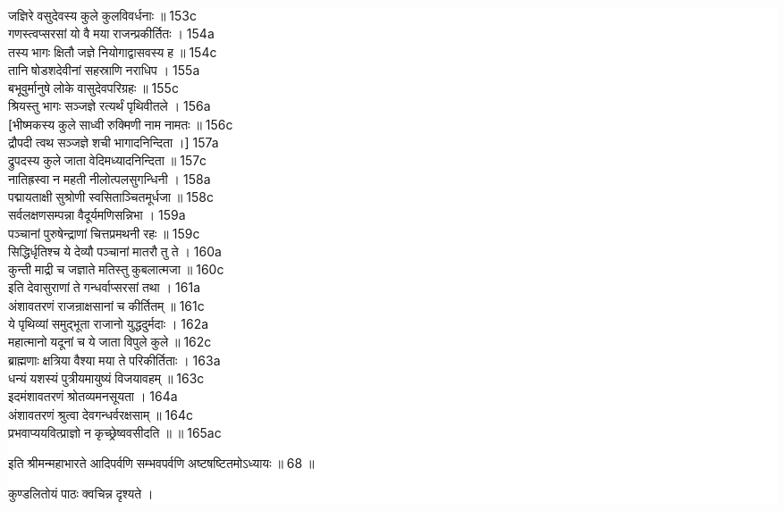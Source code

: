 जज्ञिरे वसुदेवस्य कुले कुलविवर्धनाः ॥	153c  
गणस्त्वप्सरसां यो वै मया राजन्प्रकीर्तितः ।	154a  
तस्य भागः क्षितौ जज्ञे नियोगाद्वासवस्य ह ॥	154c  
तानि षोडशदेवीनां सहस्राणि नराधिप ।	155a  
बभूवुर्मानुषे लोके वासुदेवपरिग्रहः ॥	155c  
श्रियस्तु भागः सञ्जज्ञे रत्यर्थं पृथिवीतले ।	156a  
[भीष्मकस्य कुले साध्वी रुक्मिणी नाम नामतः ॥	156c  
द्रौपदी त्वथ सञ्जज्ञे शची भागादनिन्दिता ।]	157a  
द्रुपदस्य कुले जाता वेदिमध्यादनिन्दिता ॥	157c  
नातिह्रस्वा न महती नीलोत्पलसुगन्धिनी ।	158a  
पद्मायताक्षी सुश्रोणी स्वसिताञ्चितमूर्धजा ॥	158c  
सर्वलक्षणसम्पन्ना वैदूर्यमणिसन्निभा ।	159a  
पञ्चानां पुरुषेन्द्राणां चित्तप्रमथनी रहः ॥	159c  
सिद्धिर्धृतिश्च ये देव्यौ पञ्चानां मातरौ तु ते ।	160a  
कुन्ती माद्री च जज्ञाते मतिस्तु कुबलात्मजा ॥	160c  
इति देवासुराणां ते गन्धर्वाप्सरसां तथा ।	161a  
अंशावतरणं राजन्राक्षसानां च कीर्तितम् ॥	161c  
ये पृथिव्यां समुद्भूता राजानो युद्धदुर्मदाः ।	162a  
महात्मानो यदूनां च ये जाता विपुले कुले ॥	162c  
ब्राह्मणाः क्षत्रिया वैश्या मया ते परिकीर्तिताः ।	163a  
धन्यं यशस्यं पुत्रीयमायुष्यं विजयावहम् ॥	163c  
इदमंशावतरणं श्रोतव्यमनसूयता ।	164a  
अंशावतरणं श्रुत्वा देवगन्धर्वरक्षसाम् ॥	164c  
प्रभवाप्ययवित्प्राज्ञो न कृच्छ्रेष्ववसीदति ॥ ॥	165ac  

इति श्रीमन्महाभारते आदिपर्वणि सम्भवपर्वणि अष्टषष्टितमोऽध्यायः ॥ 68 ॥

कुण्डलितोयं पाठः क्वचिन्न दृश्यते ।
